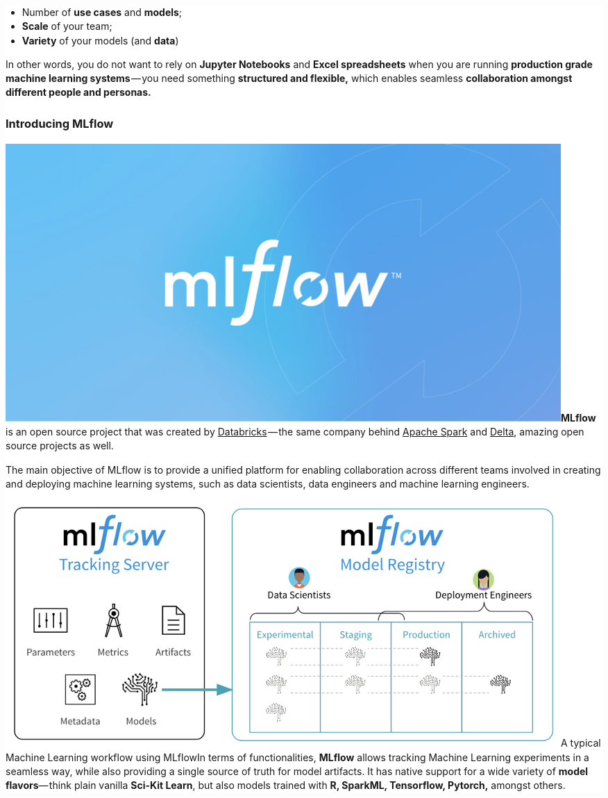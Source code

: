 * Number of **use cases** and **models**;
* **Scale** of your team;
* **Variety** of your models (and **data**)

In other words, you do not want to rely on **Jupyter Notebooks** and **Excel spreadsheets** when you are running **production grade machine learning systems** — you need something **structured and flexible,** which enables seamless **collaboration amongst different people and personas.**

### Introducing MLflow

![](/img/1*PQH2xK5Lt0loGkNiugFfog.png)**MLflow** is an open source project that was created by [Databricks](https://databricks.com/) — the same company behind [Apache Spark](https://spark.apache.org/) and [Delta](https://delta.io/), amazing open source projects as well.

The main objective of MLflow is to provide a unified platform for enabling collaboration across different teams involved in creating and deploying machine learning systems, such as data scientists, data engineers and machine learning engineers.

![](/img/1*DEXv7XZYCoNg91QqJWpWsw.png)A typical Machine Learning workflow using MLflowIn terms of functionalities, **MLflow** allows tracking Machine Learning experiments in a seamless way, while also providing a single source of truth for model artifacts. It has native support for a wide variety of **model flavors**— think plain vanilla **Sci-Kit Learn**, but also models trained with **R, SparkML, Tensorflow, Pytorch,** amongst others.
